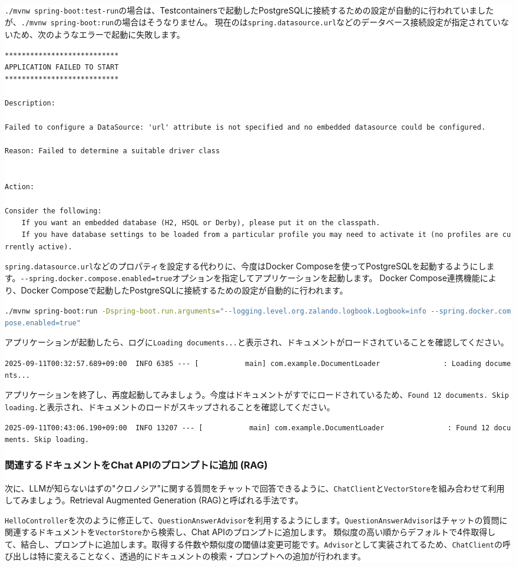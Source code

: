 `./mvnw spring-boot:test-run`の場合は、Testcontainersで起動したPostgreSQLに接続するための設定が自動的に行われていましたが、`./mvnw spring-boot:run`の場合はそうなりません。
現在のは`spring.datasource.url`などのデータベース接続設定が指定されていないため、次のようなエラーで起動に失敗します。

```
***************************
APPLICATION FAILED TO START
***************************

Description:

Failed to configure a DataSource: 'url' attribute is not specified and no embedded datasource could be configured.

Reason: Failed to determine a suitable driver class


Action:

Consider the following:
	If you want an embedded database (H2, HSQL or Derby), please put it on the classpath.
	If you have database settings to be loaded from a particular profile you may need to activate it (no profiles are currently active).
```

`spring.datasource.url`などのプロパティを設定する代わりに、今度はDocker Composeを使ってPostgreSQLを起動するようにします。`--spring.docker.compose.enabled=true`オプションを指定してアプリケーションを起動します。
Docker Compose連携機能により、Docker Composeで起動したPostgreSQLに接続するための設定が自動的に行われます。

```bash
./mvnw spring-boot:run -Dspring-boot.run.arguments="--logging.level.org.zalando.logbook.Logbook=info --spring.docker.compose.enabled=true"
```

アプリケーションが起動したら、ログに`Loading documents...`と表示され、ドキュメントがロードされていることを確認してください。

```
2025-09-11T00:32:57.689+09:00  INFO 6385 --- [           main] com.example.DocumentLoader               : Loading documents...
```

アプリケーションを終了し、再度起動してみましょう。今度はドキュメントがすでにロードされているため、`Found 12 documents. Skip loading.`と表示され、ドキュメントのロードがスキップされることを確認してください。

```
2025-09-11T00:43:06.190+09:00  INFO 13207 --- [           main] com.example.DocumentLoader               : Found 12 documents. Skip loading.
```

### 関連するドキュメントをChat APIのプロンプトに追加 (RAG)

次に、LLMが知らないはずの"クロノシア"に関する質問をチャットで回答できるように、`ChatClient`と`VectorStore`を組み合わせて利用してみましょう。Retrieval Augmented Generation (RAG)と呼ばれる手法です。

`HelloController`を次のように修正して、`QuestionAnswerAdvisor`を利用するようにします。`QuestionAnswerAdvisor`はチャットの質問に関連するドキュメントを`VectorStore`から検索し、Chat APIのプロンプトに追加します。
類似度の高い順からデフォルトで4件取得して、結合し、プロンプトに追加します。取得する件数や類似度の閾値は変更可能です。`Advisor`として実装されてるため、`ChatClient`の呼び出しは特に変えることなく、透過的にドキュメントの検索・プロンプトへの追加が行われます。
